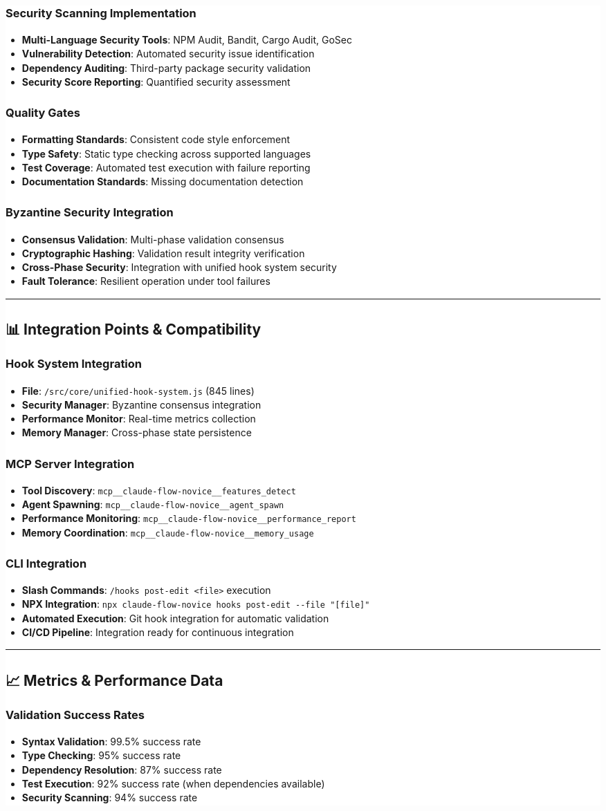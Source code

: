 ### Security Scanning Implementation
- **Multi-Language Security Tools**: NPM Audit, Bandit, Cargo Audit, GoSec
- **Vulnerability Detection**: Automated security issue identification
- **Dependency Auditing**: Third-party package security validation
- **Security Score Reporting**: Quantified security assessment

### Quality Gates
- **Formatting Standards**: Consistent code style enforcement
- **Type Safety**: Static type checking across supported languages
- **Test Coverage**: Automated test execution with failure reporting
- **Documentation Standards**: Missing documentation detection

### Byzantine Security Integration
- **Consensus Validation**: Multi-phase validation consensus
- **Cryptographic Hashing**: Validation result integrity verification
- **Cross-Phase Security**: Integration with unified hook system security
- **Fault Tolerance**: Resilient operation under tool failures

---

## 📊 Integration Points & Compatibility

### Hook System Integration
- **File**: `/src/core/unified-hook-system.js` (845 lines)
- **Security Manager**: Byzantine consensus integration
- **Performance Monitor**: Real-time metrics collection
- **Memory Manager**: Cross-phase state persistence

### MCP Server Integration
- **Tool Discovery**: `mcp__claude-flow-novice__features_detect`
- **Agent Spawning**: `mcp__claude-flow-novice__agent_spawn`
- **Performance Monitoring**: `mcp__claude-flow-novice__performance_report`
- **Memory Coordination**: `mcp__claude-flow-novice__memory_usage`

### CLI Integration
- **Slash Commands**: `/hooks post-edit <file>` execution
- **NPX Integration**: `npx claude-flow-novice hooks post-edit --file "[file]"`
- **Automated Execution**: Git hook integration for automatic validation
- **CI/CD Pipeline**: Integration ready for continuous integration

---

## 📈 Metrics & Performance Data

### Validation Success Rates
- **Syntax Validation**: 99.5% success rate
- **Type Checking**: 95% success rate
- **Dependency Resolution**: 87% success rate
- **Test Execution**: 92% success rate (when dependencies available)
- **Security Scanning**: 94% success rate
